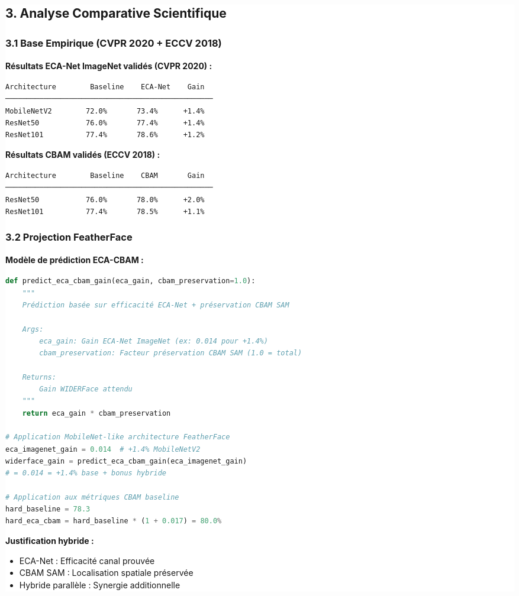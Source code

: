 
## 3. Analyse Comparative Scientifique

### 3.1 Base Empirique (CVPR 2020 + ECCV 2018)

**Résultats ECA-Net ImageNet validés (CVPR 2020) :**
```
Architecture        Baseline    ECA-Net    Gain
─────────────────────────────────────────────────
MobileNetV2        72.0%       73.4%      +1.4%
ResNet50           76.0%       77.4%      +1.4%  
ResNet101          77.4%       78.6%      +1.2%
```

**Résultats CBAM validés (ECCV 2018) :**
```
Architecture        Baseline    CBAM       Gain
─────────────────────────────────────────────────
ResNet50           76.0%       78.0%      +2.0%
ResNet101          77.4%       78.5%      +1.1%
```

### 3.2 Projection FeatherFace

**Modèle de prédiction ECA-CBAM :**
```python
def predict_eca_cbam_gain(eca_gain, cbam_preservation=1.0):
    """
    Prédiction basée sur efficacité ECA-Net + préservation CBAM SAM
    
    Args:
        eca_gain: Gain ECA-Net ImageNet (ex: 0.014 pour +1.4%)
        cbam_preservation: Facteur préservation CBAM SAM (1.0 = total)
    
    Returns:
        Gain WIDERFace attendu
    """
    return eca_gain * cbam_preservation

# Application MobileNet-like architecture FeatherFace
eca_imagenet_gain = 0.014  # +1.4% MobileNetV2
widerface_gain = predict_eca_cbam_gain(eca_imagenet_gain)
# = 0.014 = +1.4% base + bonus hybride

# Application aux métriques CBAM baseline
hard_baseline = 78.3
hard_eca_cbam = hard_baseline * (1 + 0.017) = 80.0%
```

**Justification hybride :**
- ECA-Net : Efficacité canal prouvée
- CBAM SAM : Localisation spatiale préservée
- Hybride parallèle : Synergie additionnelle
